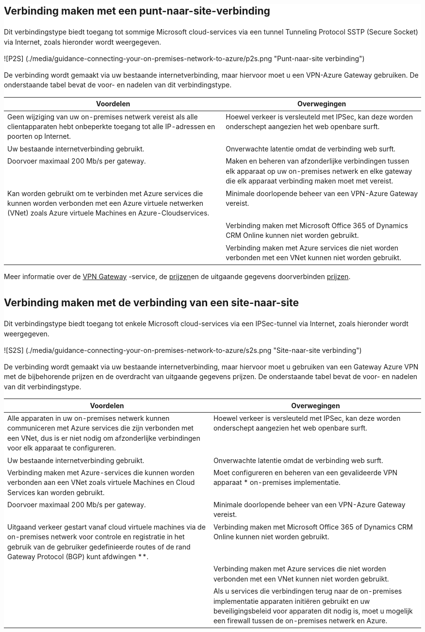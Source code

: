 ## <a name="connecting-with-a-point-to-site-connection"></a>Verbinding maken met een punt-naar-site-verbinding

Dit verbindingstype biedt toegang tot sommige Microsoft cloud-services via een tunnel Tunneling Protocol SSTP (Secure Socket) via Internet, zoals hieronder wordt weergegeven.

![P2S] (./media/guidance-connecting-your-on-premises-network-to-azure/p2s.png "Punt-naar-site verbinding")

De verbinding wordt gemaakt via uw bestaande internetverbinding, maar hiervoor moet u een VPN-Azure Gateway gebruiken. De onderstaande tabel bevat de voor- en nadelen van dit verbindingstype.

| **Voordelen**| **Overwegingen**|
|---------|---------|
|Geen wijziging van uw on-premises netwerk vereist als alle clientapparaten hebt onbeperkte toegang tot alle IP-adressen en poorten op Internet.|Hoewel verkeer is versleuteld met IPSec, kan deze worden onderschept aangezien het web openbare surft.|
|Uw bestaande internetverbinding gebruikt.|Onverwachte latentie omdat de verbinding web surft.|
|Doorvoer maximaal 200 Mb/s per gateway.|Maken en beheren van afzonderlijke verbindingen tussen elk apparaat op uw on-premises netwerk en elke gateway die elk apparaat verbinding maken moet met vereist.|
|Kan worden gebruikt om te verbinden met Azure services die kunnen worden verbonden met een Azure virtuele netwerken (VNet) zoals Azure virtuele Machines en Azure-Cloudservices.|Minimale doorlopende beheer van een VPN-Azure Gateway vereist.|
||Verbinding maken met Microsoft Office 365 of Dynamics CRM Online kunnen niet worden gebruikt.
||Verbinding maken met Azure services die niet worden verbonden met een VNet kunnen niet worden gebruikt.|

Meer informatie over de [VPN Gateway](../vpn-gateway/vpn-gateway-about-vpngateways.md) -service, de [prijzen](https://azure.microsoft.com/pricing/details/vpn-gateway)en de uitgaande gegevens doorverbinden [prijzen](https://azure.microsoft.com/pricing/details/data-transfers).

## <a name="connecting-with-a-site-to-site-connection"></a>Verbinding maken met de verbinding van een site-naar-site

Dit verbindingstype biedt toegang tot enkele Microsoft cloud-services via een IPSec-tunnel via Internet, zoals hieronder wordt weergegeven.

![S2S] (./media/guidance-connecting-your-on-premises-network-to-azure/s2s.png "Site-naar-site verbinding")

De verbinding wordt gemaakt via uw bestaande internetverbinding, maar hiervoor moet u gebruiken van een Gateway Azure VPN met de bijbehorende prijzen en de overdracht van uitgaande gegevens prijzen. De onderstaande tabel bevat de voor- en nadelen van dit verbindingstype.

| **Voordelen**| **Overwegingen**|
|---------|---------|
|Alle apparaten in uw on-premises netwerk kunnen communiceren met Azure services die zijn verbonden met een VNet, dus is er niet nodig om afzonderlijke verbindingen voor elk apparaat te configureren.|Hoewel verkeer is versleuteld met IPSec, kan deze worden onderschept aangezien het web openbare surft.|
|Uw bestaande internetverbinding gebruikt.|Onverwachte latentie omdat de verbinding web surft.|
|Verbinding maken met Azure-services die kunnen worden verbonden aan een VNet zoals virtuele Machines en Cloud Services kan worden gebruikt.|Moet configureren en beheren van een gevalideerde VPN apparaat * on-premises implementatie.|
|Doorvoer maximaal 200 Mb/s per gateway.|Minimale doorlopende beheer van een VPN-Azure Gateway vereist.|
|Uitgaand verkeer gestart vanaf cloud virtuele machines via de on-premises netwerk voor controle en registratie in het gebruik van de gebruiker gedefinieerde routes of de rand Gateway Protocol (BGP) kunt afdwingen **.|Verbinding maken met Microsoft Office 365 of Dynamics CRM Online kunnen niet worden gebruikt.|
||Verbinding maken met Azure services die niet worden verbonden met een VNet kunnen niet worden gebruikt.|
||Als u services die verbindingen terug naar de on-premises implementatie apparaten initiëren gebruikt en uw beveiligingsbeleid voor apparaten dit nodig is, moet u mogelijk een firewall tussen de on-premises netwerk en Azure.|
